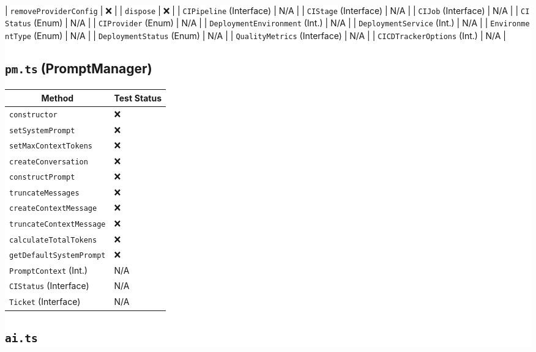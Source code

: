 | `removeProviderConfig`         | ❌           |
| `dispose`                      | ❌           |
| `CIPipeline` (Interface)       | N/A         |
| `CIStage` (Interface)          | N/A         |
| `CIJob` (Interface)            | N/A         |
| `CIStatus` (Enum)              | N/A         |
| `CIProvider` (Enum)            | N/A         |
| `DeploymentEnvironment` (Int.) | N/A         |
| `DeploymentService` (Int.)     | N/A         |
| `EnvironmentType` (Enum)       | N/A         |
| `DeploymentStatus` (Enum)      | N/A         |
| `QualityMetrics` (Interface)   | N/A         |
| `CICDTrackerOptions` (Int.)    | N/A         |

## `pm.ts` (PromptManager)

| Method                   | Test Status |
|--------------------------|-------------|
| `constructor`            | ❌           |
| `setSystemPrompt`        | ❌           |
| `setMaxContextTokens`    | ❌           |
| `createConversation`     | ❌           |
| `constructPrompt`        | ❌           |
| `truncateMessages`       | ❌           |
| `createContextMessage`   | ❌           |
| `truncateContextMessage` | ❌           |
| `calculateTotalTokens`   | ❌           |
| `getDefaultSystemPrompt` | ❌           |
| `PromptContext` (Int.)   | N/A         |
| `CIStatus` (Interface)   | N/A         |
| `Ticket` (Interface)     | N/A         |

## `ai.ts`
